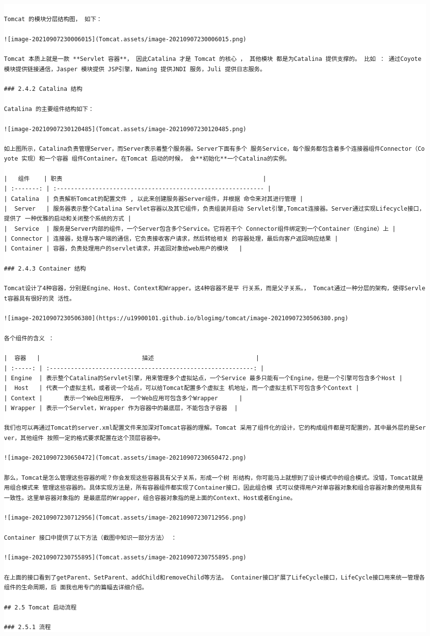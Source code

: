   ```

Tomcat 的模块分层结构图， 如下：

![image-20210907230006015](Tomcat.assets/image-20210907230006015.png)

 Tomcat 本质上就是一款 **Servlet 容器**， 因此Catalina 才是 Tomcat 的核心 ， 其他模块 都是为Catalina 提供支撑的。 比如 ： 通过Coyote 模块提供链接通信，Jasper 模块提供 JSP引擎，Naming 提供JNDI 服务，Juli 提供日志服务。

### 2.4.2 Catalina 结构

Catalina 的主要组件结构如下：

![image-20210907230120485](Tomcat.assets/image-20210907230120485.png)

如上图所示，Catalina负责管理Server，而Server表示着整个服务器。Server下面有多个 服务Service，每个服务都包含着多个连接器组件Connector（Coyote 实现）和一个容器 组件Container。在Tomcat 启动的时候， 会**初始化**一个Catalina的实例。

|   组件    | 职责                                                         |
| :-------: | :----------------------------------------------------------- |
| Catalina  | 负责解析Tomcat的配置文件 , 以此来创建服务器Server组件，并根据 命令来对其进行管理 |
|  Server   | 服务器表示整个Catalina Servlet容器以及其它组件，负责组装并启动 Servlet引擎,Tomcat连接器。Server通过实现Lifecycle接口，提供了 一种优雅的启动和关闭整个系统的方式 |
|  Service  | 服务是Server内部的组件，一个Server包含多个Service。它将若干个 Connector组件绑定到一个Container（Engine）上 |
| Connector | 连接器，处理与客户端的通信，它负责接收客户请求，然后转给相关 的容器处理，最后向客户返回响应结果 |
| Container | 容器，负责处理用户的servlet请求，并返回对象给web用户的模块   |

### 2.4.3 Container 结构

 Tomcat设计了4种容器，分别是Engine、Host、Context和Wrapper。这4种容器不是平 行关系，而是父子关系。， Tomcat通过一种分层的架构，使得Servlet容器具有很好的灵 活性。

![image-20210907230506380](https://u19900101.github.io/blogimg/tomcat/image-20210907230506380.png)

各个组件的含义 ：

|  容器   |                             描述                             |
| :-----: | :----------------------------------------------------------: |
| Engine  | 表示整个Catalina的Servlet引擎，用来管理多个虚拟站点，一个Service 最多只能有一个Engine，但是一个引擎可包含多个Host |
|  Host   | 代表一个虚拟主机，或者说一个站点，可以给Tomcat配置多个虚拟主 机地址，而一个虚拟主机下可包含多个Context |
| Context |      表示一个Web应用程序， 一个Web应用可包含多个Wrapper      |
| Wrapper | 表示一个Servlet，Wrapper 作为容器中的最底层，不能包含子容器  |

 我们也可以再通过Tomcat的server.xml配置文件来加深对Tomcat容器的理解。Tomcat 采用了组件化的设计，它的构成组件都是可配置的，其中最外层的是Server，其他组件 按照一定的格式要求配置在这个顶层容器中。

![image-20210907230650472](Tomcat.assets/image-20210907230650472.png)

 那么，Tomcat是怎么管理这些容器的呢？你会发现这些容器具有父子关系，形成一个树 形结构，你可能马上就想到了设计模式中的组合模式。没错，Tomcat就是用组合模式来 管理这些容器的。具体实现方法是，所有容器组件都实现了Container接口，因此组合模 式可以使得用户对单容器对象和组合容器对象的使用具有一致性。这里单容器对象指的 是最底层的Wrapper，组合容器对象指的是上面的Context、Host或者Engine。

![image-20210907230712956](Tomcat.assets/image-20210907230712956.png)

Container 接口中提供了以下方法（截图中知识一部分方法） ：

![image-20210907230755895](Tomcat.assets/image-20210907230755895.png)

 在上面的接口看到了getParent、SetParent、addChild和removeChild等方法。 Container接口扩展了LifeCycle接口，LifeCycle接口用来统一管理各组件的生命周期，后 面我也用专门的篇幅去详细介绍。

## 2.5 Tomcat 启动流程

### 2.5.1 流程
  ```